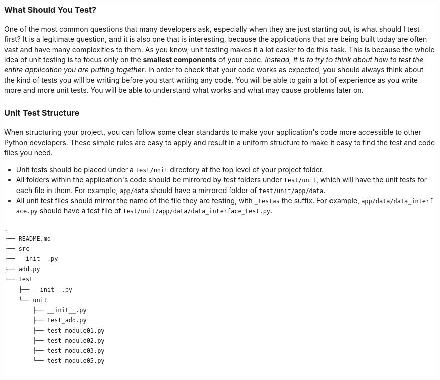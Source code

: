 ### What Should You Test?

One of the most common questions that many developers ask, especially when they are just starting out, is what should I
test first? It is a legitimate question, and it is also one that is interesting, because the applications that are being
built today are often vast and have many complexities to them. As you know, unit testing makes it a lot easier to do
this task. This is because the whole idea of unit testing is to focus only on the **smallest components** of your code.
_Instead, it is to try to think about how to test the entire application you are putting together_. In order to check
that your code works as expected, you should always think about the kind of tests you will be writing before you start
writing any code. You will be able to gain a lot of experience as you write more and more unit tests. You will be able
to understand what works and what may cause problems later on.

### Unit Test Structure

When structuring your project, you can follow some clear standards to make your application's code more accessible to
other Python developers. These simple rules are easy to apply and result in a uniform structure to make it easy to find
the test and code files you need.

- Unit tests should be placed under a `test/unit` directory at the top level of your project folder.
- All folders within the application's code should be mirrored by test folders under `test/unit`, which will have the
  unit tests for each file in them. For example, `app/data` should have a mirrored folder of `test/unit/app/data`.
- All unit test files should mirror the name of the file they are testing, with `_testas` the suffix. For example,
  `app/data/data_interface.py` should have a test file of `test/unit/app/data/data_interface_test.py`.

```text
.
├── README.md
├── src
├── __init__.py
├── add.py
└── test
    ├── __init__.py
    └── unit
        ├── __init__.py
        ├── test_add.py
        ├── test_module01.py
        ├── test_module02.py
        ├── test_module03.py
        └── test_module05.py


```
